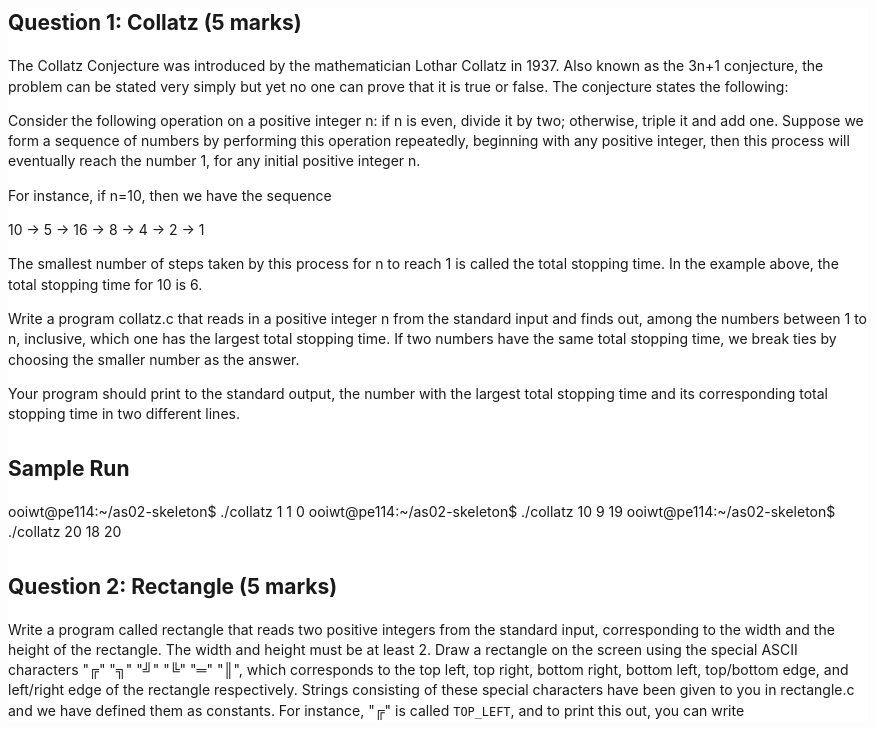 Question 1: Collatz (5 marks)
-----------------------------

The Collatz Conjecture was introduced by the mathematician
Lothar Collatz in 1937. Also known as the 3n+1 conjecture,
the problem can be stated very simply but yet no one can
prove that it is true or false. The conjecture states the
following:

Consider the following operation on a positive integer n: if
n is even, divide it by two; otherwise, triple it and add
one. Suppose we form a sequence of numbers by performing
this operation repeatedly, beginning with any positive
integer, then this process will eventually reach the number
1, for any initial positive integer n.

For instance, if n=10, then we have the sequence

10 -> 5 -> 16 -> 8 -> 4 -> 2 -> 1

The smallest number of steps taken by this process for n
to reach 1 is called the total stopping time. In the
example above, the total stopping time for 10 is 6.

Write a program collatz.c that reads in a positive integer
n from the standard input and finds out, among the numbers
between 1 to n, inclusive, which one has the largest total
stopping time. If two numbers have the same total stopping
time, we break ties by choosing the smaller number as the
answer.

Your program should print to the standard output, the number
with the largest total stopping time and its corresponding
total stopping time in two different lines.

Sample Run
----------

ooiwt@pe114:~/as02-skeleton$ ./collatz
1
1
0
ooiwt@pe114:~/as02-skeleton$ ./collatz
10
9
19
ooiwt@pe114:~/as02-skeleton$ ./collatz
20
18
20


Question 2: Rectangle (5 marks)
-------------------------------

Write a program called rectangle that reads two positive
integers from the standard input, corresponding to the
width and the height of the rectangle. The width and height
must be at least 2. Draw a rectangle on the screen using
the special ASCII characters "╔" "╗" "╝" "╚" "═" "║", which 
corresponds to the top left, top right, bottom right, bottom 
left, top/bottom edge, and left/right edge of the rectangle 
respectively. Strings consisting of these special characters 
have been given to you in rectangle.c and we have defined 
them as constants. For instance, "╔" is called `TOP_LEFT`, 
and to print this out, you can write
